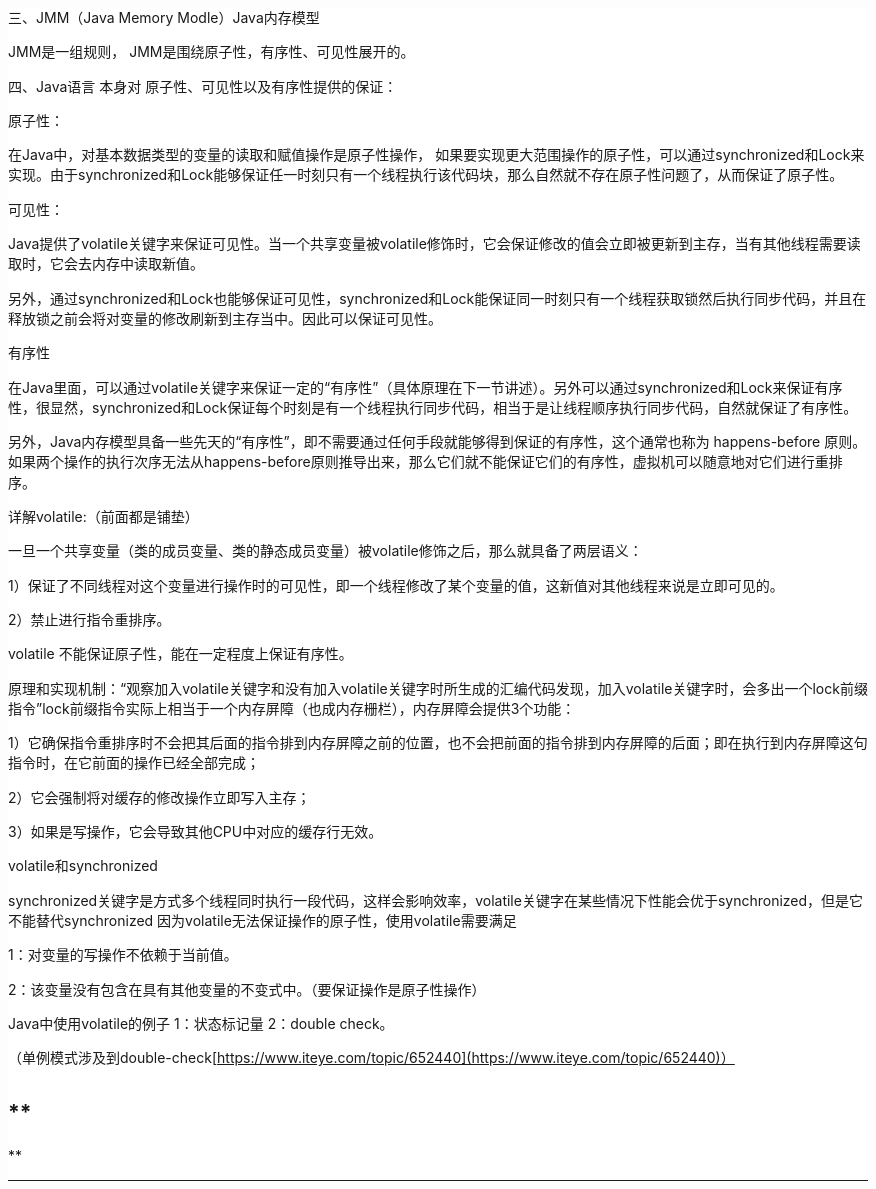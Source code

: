 三、JMM（Java Memory Modle）Java内存模型

JMM是一组规则， JMM是围绕原子性，有序性、可见性展开的。

四、Java语言 本身对 原子性、可见性以及有序性提供的保证：

原子性：

在Java中，对基本数据类型的变量的读取和赋值操作是原子性操作， 如果要实现更大范围操作的原子性，可以通过synchronized和Lock来实现。由于synchronized和Lock能够保证任一时刻只有一个线程执行该代码块，那么自然就不存在原子性问题了，从而保证了原子性。

可见性：

Java提供了volatile关键字来保证可见性。当一个共享变量被volatile修饰时，它会保证修改的值会立即被更新到主存，当有其他线程需要读取时，它会去内存中读取新值。

另外，通过synchronized和Lock也能够保证可见性，synchronized和Lock能保证同一时刻只有一个线程获取锁然后执行同步代码，并且在释放锁之前会将对变量的修改刷新到主存当中。因此可以保证可见性。

有序性

在Java里面，可以通过volatile关键字来保证一定的“有序性”（具体原理在下一节讲述）。另外可以通过synchronized和Lock来保证有序性，很显然，synchronized和Lock保证每个时刻是有一个线程执行同步代码，相当于是让线程顺序执行同步代码，自然就保证了有序性。 

另外，Java内存模型具备一些先天的“有序性”，即不需要通过任何手段就能够得到保证的有序性，这个通常也称为 happens-before 原则。如果两个操作的执行次序无法从happens-before原则推导出来，那么它们就不能保证它们的有序性，虚拟机可以随意地对它们进行重排序。

详解volatile:（前面都是铺垫）

一旦一个共享变量（类的成员变量、类的静态成员变量）被volatile修饰之后，那么就具备了两层语义：

1）保证了不同线程对这个变量进行操作时的可见性，即一个线程修改了某个变量的值，这新值对其他线程来说是立即可见的。

2）禁止进行指令重排序。

volatile 不能保证原子性，能在一定程度上保证有序性。

原理和实现机制：“观察加入volatile关键字和没有加入volatile关键字时所生成的汇编代码发现，加入volatile关键字时，会多出一个lock前缀指令”lock前缀指令实际上相当于一个内存屏障（也成内存栅栏），内存屏障会提供3个功能：

1）它确保指令重排序时不会把其后面的指令排到内存屏障之前的位置，也不会把前面的指令排到内存屏障的后面；即在执行到内存屏障这句指令时，在它前面的操作已经全部完成；

2）它会强制将对缓存的修改操作立即写入主存；

3）如果是写操作，它会导致其他CPU中对应的缓存行无效。

volatile和synchronized

synchronized关键字是方式多个线程同时执行一段代码，这样会影响效率，volatile关键字在某些情况下性能会优于synchronized，但是它不能替代synchronized 因为volatile无法保证操作的原子性，使用volatile需要满足

1：对变量的写操作不依赖于当前值。

2：该变量没有包含在具有其他变量的不变式中。（要保证操作是原子性操作）

Java中使用volatile的例子 1：状态标记量 2：double check。

（单例模式涉及到double-check[https://www.iteye.com/topic/652440](https://www.iteye.com/topic/652440)）

## **

**

---
